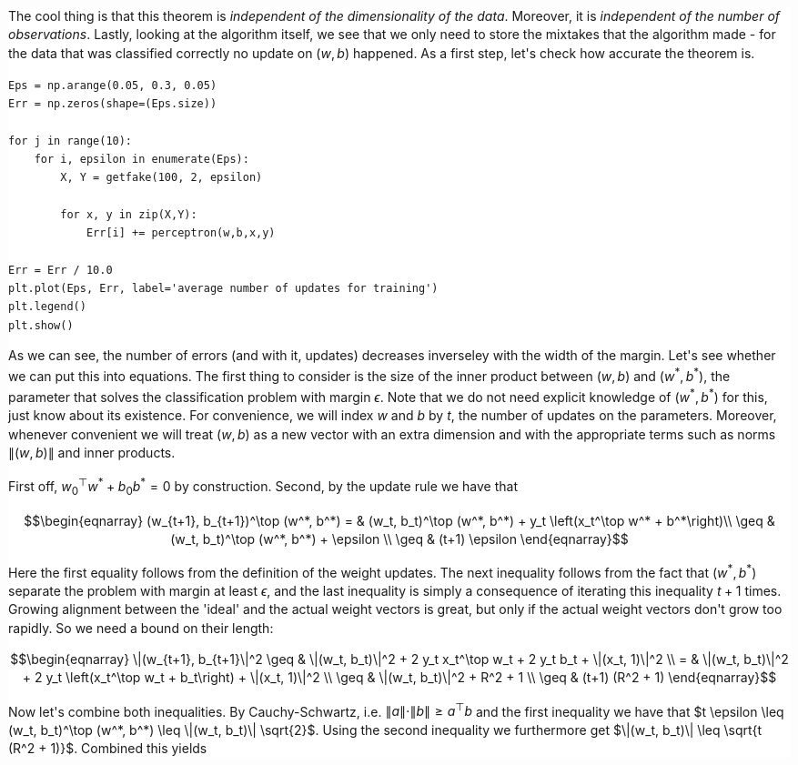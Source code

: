 The cool thing is that this theorem is *independent of the dimensionality of the data*. Moreover, it is *independent of the number of observations*. Lastly, looking at the algorithm itself, we see that we only need to store the mixtakes that the algorithm made - for the data that was classified correctly no update on $(w,b)$ happened.
As a first step, let's check how accurate the theorem is.

```{.python .input  n=4}
Eps = np.arange(0.05, 0.3, 0.05)
Err = np.zeros(shape=(Eps.size))

for j in range(10):
    for i, epsilon in enumerate(Eps):
        X, Y = getfake(100, 2, epsilon)

        for x, y in zip(X,Y):
            Err[i] += perceptron(w,b,x,y)

Err = Err / 10.0
plt.plot(Eps, Err, label='average number of updates for training')
plt.legend()
plt.show()
```

As we can see, the number of errors (and with it, updates) decreases inverseley with the width of the margin. Let's see whether we can put this into equations. The first thing to consider is the size of the inner product between $(w,b)$ and $(w^*, b^*)$, the parameter that solves the classification problem with margin $\epsilon$. Note that we do not need explicit knowledge of $(w^*, b^*)$ for this, just know about its existence. For convenience, we will index $w$ and $b$ by $t$, the number of updates on the parameters. Moreover, whenever convenient we will treat $(w,b)$ as a new vector with an extra dimension and with the appropriate terms such as norms $\|(w,b)\|$ and inner products.

First off, $w_0^\top w^* + b_0 b^* = 0$ by construction. Second, by the update rule we have that

$$\begin{eqnarray}
(w_{t+1}, b_{t+1})^\top (w^*, b^*) = & (w_t, b_t)^\top (w^*, b^*) + y_t \left(x_t^\top w^* + b^*\right)\\
\geq & (w_t, b_t)^\top (w^*, b^*) + \epsilon \\
\geq & (t+1) \epsilon
\end{eqnarray}$$

Here the first equality follows from the definition of the weight updates. The next inequality follows from the fact that $(w^*, b^*)$ separate the problem with margin at least $\epsilon$, and the last inequality is simply a consequence of iterating this inequality $t+1$ times. Growing alignment between the 'ideal' and the actual weight vectors is great, but only if the actual weight vectors don't grow too rapidly. So we need a bound on their length:

$$\begin{eqnarray}
\|(w_{t+1}, b_{t+1}\|^2 \geq & \|(w_t, b_t)\|^2 + 2 y_t x_t^\top w_t + 2 y_t b_t + \|(x_t, 1)\|^2 \\
= & \|(w_t, b_t)\|^2 + 2 y_t \left(x_t^\top w_t + b_t\right) + \|(x_t, 1)\|^2 \\
\geq & \|(w_t, b_t)\|^2  + R^2 + 1 \\
\geq & (t+1) (R^2 + 1)
\end{eqnarray}$$

Now let's combine both inequalities. By Cauchy-Schwartz, i.e. $\|a\| \cdot \|b\| \geq a^\top b$ and the first inequality we have that $t \epsilon \leq (w_t, b_t)^\top (w^*, b^*) \leq \|(w_t, b_t)\| \sqrt{2}$. Using the second inequality we furthermore get $\|(w_t, b_t)\| \leq \sqrt{t (R^2 + 1)}$. Combined this yields

